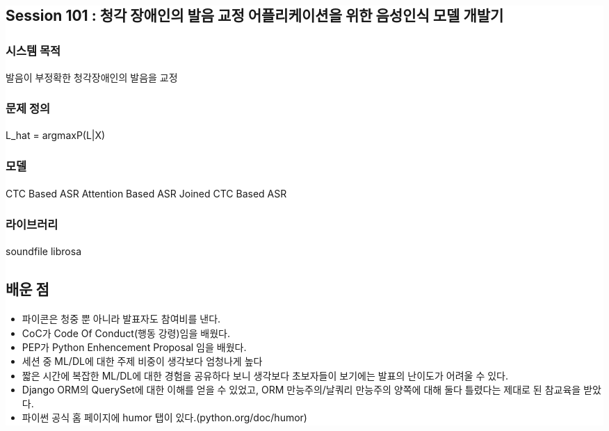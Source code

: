 ## Session 101 : 청각 장애인의 발음 교정 어플리케이션을 위한 음성인식 모델 개발기
### 시스템 목적
발음이 부정확한 청각장애인의 발음을 교정
### 문제 정의
L_hat = argmaxP(L|X)
### 모델
CTC Based ASR
Attention Based ASR
Joined CTC Based ASR
### 라이브러리
soundfile
librosa

## 배운 점
- 파이콘은 청중 뿐 아니라 발표자도 참여비를 낸다.
- CoC가 Code Of Conduct(행동 강령)임을 배웠다.
- PEP가 Python Enhencement Proposal 임을 배웠다.
- 세션 중 ML/DL에 대한 주제 비중이 생각보다 엄청나게 높다
- 짧은 시간에 복잡한 ML/DL에 대한 경험을 공유하다 보니 생각보다 초보자들이 보기에는 발표의 난이도가 어려울 수 있다.
- Django ORM의 QuerySet에 대한 이해를 얻을 수 있었고, ORM 만능주의/날쿼리 만능주의 양쪽에 대해 둘다 틀렸다는 제대로 된 참교육을 받았다.
- 파이썬 공식 홈 페이지에 humor 탭이 있다.(python.org/doc/humor)